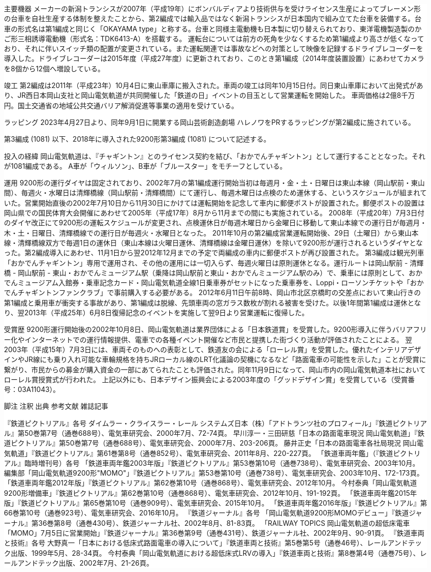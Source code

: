 主要機器
メーカーの新潟トランシスが2007年（平成19年）にボンバルディアより技術供与を受けライセンス生産によってブレーメン形の台車を自社生産する体制を整えたことから、第2編成では輸入品ではなく新潟トランシスが日本国内で組み立てた台車を装備する。台車の形式名は第1編成と同じく「OKAYAMA type」と称する。台車と同様主電動機も日本製に切り替えられており、東洋電機製造製のかご形三相誘導電動機（形式名：TDK6413-A）を搭載する。
運転台については前方の死角を少なくするため第1編成より高さが低くなっており、それに伴いスイッチ類の配置が変更されている。また運転関連では事故などへの対策として映像を記録するドライブレコーダーを導入した。ドライブレコーダーは2015年度（平成27年度）に更新されており、このとき第1編成（2014年度装置設置）にあわせてカメラを8個から12個へ増設している。

竣工
第2編成は2011年（平成23年）10月4日に東山車庫に搬入された。車両の竣工は同年10月15日付。同日東山車庫において出発式があり、JR西日本岡山支社と岡山電気軌道が共同開催した「鉄道の日」イベントの目玉として営業運転を開始した。
車両価格は2億8千万円。国土交通省の地域公共交通バリア解消促進等事業の適用を受けている。

ラッピング
2023年4月27日より、同年9月1日に開業する岡山芸術創造劇場 ハレノワをPRするラッピングが第2編成に施されている。

第3編成 (1081)
以下、2018年に導入された9200形第3編成 (1081) について記述する。

投入の経緯
岡山電気軌道は、『チャギントン』とのライセンス契約を結び、「おかでんチャギントン」として運行することとなった。それが1081編成である。
A車が「ウィルソン」、B車が「ブルースター」をモチーフとしている。

運用
9200形の運行ダイヤは固定されており、2002年7月の第1編成運行開始当初は毎週月・金・土・日曜日は東山本線（岡山駅前・東山間）、毎週火・水曜日は清輝橋線（岡山駅前・清輝橋間）にて運行し、毎週木曜日は点検のため運休する、というスケジュールが組まれていた。営業開始直後の2002年7月10日から11月30日にかけては運転開始を記念して車内に郵便ポストが設置された。郵便ポストの設置は岡山県での国民体育大会開催にあわせて2005年（平成17年）8月から11月までの間にも実施されている。
2008年（平成20年）7月3日付のダイヤ改正にて9200形の運転スケジュールが変更され、点検運休日が毎週木曜日から金曜日に移動して東山本線での運行日が毎週月・木・土・日曜日、清輝橋線での運行日が毎週火・水曜日となった。
2011年10月の第2編成営業運転開始後、29日（土曜日）から東山本線・清輝橋線双方で毎週1日の運休日（東山本線は火曜日運休、清輝橋線は金曜日運休）を除いて9200形が運行されるというダイヤとなった。第2編成導入にあわせ、11月1日から翌2012年12月までの予定で両編成の車内に郵便ポストが再び設置された。
第3編成は観光列車「おかでんチャギントン」専用で運用され、その他の運用には一切入らず、毎週火曜日は原則運休となる。運行ルートは岡山駅前 - 清輝橋 - 岡山駅前 - 東山・おかでんミュージアム駅（乗降は岡山駅前と東山・おかでんミュージアム駅のみ）で、乗車には原則として、おかでんミュージアム入館券・乗車記念カード・岡山電気軌道全線1日乗車券がセットになった乗車券を、Loppi・ローソンチケットや「おかでんチャギントンファンクラブ」で事前購入する必要がある。
2012年6月11日午前8時、岡山市北区京橋町の交差点において東山行きの第1編成と乗用車が衝突する事故があり、第1編成は脱線、先頭車両の窓ガラス数枚が割れる被害を受けた。以後1年間第1編成は運休となり、翌2013年（平成25年）6月8日復帰記念のイベントを実施して翌9日より営業運転に復帰した。

受賞歴
9200形運行開始後の2002年10月8日、岡山電気軌道は業界団体による「日本鉄道賞」を受賞した。9200形導入に伴うバリアフリー化やインターネットでの運行情報提供、電車での各種イベント開催など市民と提携した街づくり活動が評価されたことによる。
翌2003年（平成15年）7月3日には、車両そのものへの表彰として、鉄道友の会による「ローレル賞」を受賞した。優れたインテリアデザインやJR線にも乗り入れ可能な車輪規格を持ちJRローカル線のLRT化議論の契機になるなど「路面電車の可能性を示した」ことが受賞に繋がり、市民からの募金が購入資金の一部にあてられたことも評価された。同年11月9日になって、岡山市内の岡山電気軌道本社においてローレル賞授賞式が行われた。
上記以外にも、日本デザイン振興会による2003年度の「グッドデザイン賞」を受賞している（受賞番号：03A11043）。

脚注
注釈
出典
参考文献
雑誌記事

『鉄道ピクトリアル』各号
ダイムラー・クライスラー・レール システムズ日本（株）「アドトランツ社のプロフィール」『鉄道ピクトリアル』第50巻第7号（通巻688号）、電気車研究会、2000年7月、72-74頁。 
早川淳一・三田研慈「日本の路面電車現況 岡山電気軌道」『鉄道ピクトリアル』第50巻第7号（通巻688号）、電気車研究会、2000年7月、203-206頁。 
藤井正史「日本の路面電車各社局現況 岡山電気軌道」『鉄道ピクトリアル』第61巻第8号（通巻852号）、電気車研究会、2011年8月、220-227頁。 
「鉄道車両年鑑」（『鉄道ピクトリアル』臨時増刊号）各号
「鉄道車両年鑑2003年版」『鉄道ピクトリアル』第53巻第10号（通巻738号）、電気車研究会、2003年10月。 
編集部「岡山電気軌道9200形"MOMO"」『鉄道ピクトリアル』第53巻第10号（通巻738号）、電気車研究会、2003年10月、172-173頁。 
「鉄道車両年鑑2012年版」『鉄道ピクトリアル』第62巻第10号（通巻868号）、電気車研究会、2012年10月。 
今村泰典「岡山電気軌道9200形増備車」『鉄道ピクトリアル』第62巻第10号（通巻868号）、電気車研究会、2012年10月、191-192頁。 
「鉄道車両年鑑2015年版」『鉄道ピクトリアル』第65巻第10号（通巻909号）、電気車研究会、2015年10月。 
「鉄道車両年鑑2016年版」『鉄道ピクトリアル』第66巻第10号（通巻923号）、電気車研究会、2016年10月。 
『鉄道ジャーナル』各号
「岡山電気軌道9200形MOMOデビュー」『鉄道ジャーナル』第36巻第8号（通巻430号）、鉄道ジャーナル社、2002年8月、81-83頁。 
「RAILWAY TOPICS 岡山電気軌道の超低床電車「MOMO」7月5日に営業開始」『鉄道ジャーナル』第36巻第9号（通巻431号）、鉄道ジャーナル社、2002年9月、90-91頁。 
『鉄道車両と技術』各号
大野真一「日本における低床式路面電車の導入について」『鉄道車両と技術』第5巻第5号（通巻46号）、レールアンドテック出版、1999年5月、28-34頁。 
今村泰典「岡山電気軌道における超低床式LRVの導入」『鉄道車両と技術』第8巻第4号（通巻75号）、レールアンドテック出版、2002年7月、21-26頁。 